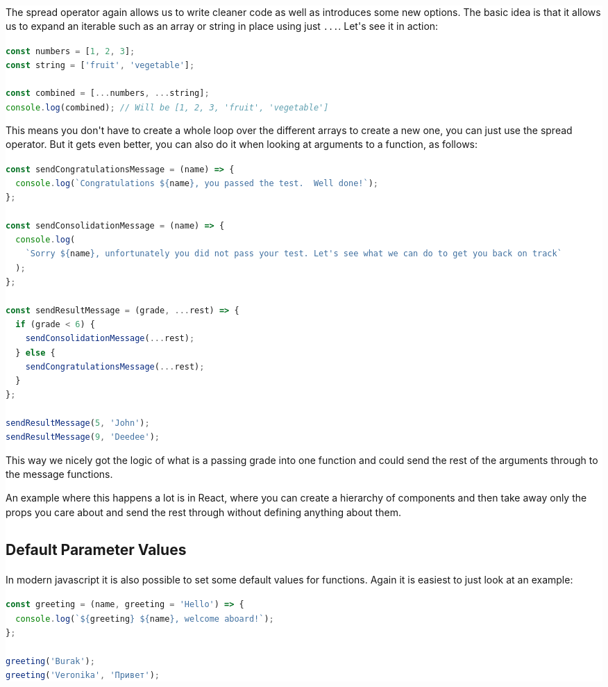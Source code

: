 The spread operator again allows us to write cleaner code as well as introduces some new options. The basic idea is that it allows us to expand an iterable such as an array or string in place using just `...`. Let's see it in action:

```js
const numbers = [1, 2, 3];
const string = ['fruit', 'vegetable'];

const combined = [...numbers, ...string];
console.log(combined); // Will be [1, 2, 3, 'fruit', 'vegetable']
```

This means you don't have to create a whole loop over the different arrays to create a new one, you can just use the spread operator. But it gets even better, you can also do it when looking at arguments to a function, as follows:

```js
const sendCongratulationsMessage = (name) => {
  console.log(`Congratulations ${name}, you passed the test.  Well done!`);
};

const sendConsolidationMessage = (name) => {
  console.log(
    `Sorry ${name}, unfortunately you did not pass your test. Let's see what we can do to get you back on track`
  );
};

const sendResultMessage = (grade, ...rest) => {
  if (grade < 6) {
    sendConsolidationMessage(...rest);
  } else {
    sendCongratulationsMessage(...rest);
  }
};

sendResultMessage(5, 'John');
sendResultMessage(9, 'Deedee');
```

This way we nicely got the logic of what is a passing grade into one function and could send the rest of the arguments through to the message functions.

An example where this happens a lot is in React, where you can create a hierarchy of components and then take away only the props you care about and send the rest through without defining anything about them.

## Default Parameter Values

In modern javascript it is also possible to set some default values for functions. Again it is easiest to just look at an example:

```js
const greeting = (name, greeting = 'Hello') => {
  console.log(`${greeting} ${name}, welcome aboard!`);
};

greeting('Burak');
greeting('Veronika', 'Привет');
```
